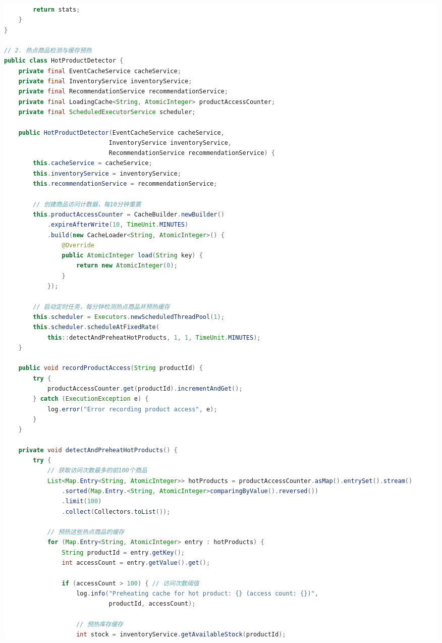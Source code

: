 ```java
        return stats;
    }
}

// 2. 热点商品检测与缓存预热
public class HotProductDetector {
    private final EventCacheService cacheService;
    private final InventoryService inventoryService;
    private final RecommendationService recommendationService;
    private final LoadingCache<String, AtomicInteger> productAccessCounter;
    private final ScheduledExecutorService scheduler;
    
    public HotProductDetector(EventCacheService cacheService,
                             InventoryService inventoryService,
                             RecommendationService recommendationService) {
        this.cacheService = cacheService;
        this.inventoryService = inventoryService;
        this.recommendationService = recommendationService;
        
        // 创建商品访问计数器，每10分钟重置
        this.productAccessCounter = CacheBuilder.newBuilder()
            .expireAfterWrite(10, TimeUnit.MINUTES)
            .build(new CacheLoader<String, AtomicInteger>() {
                @Override
                public AtomicInteger load(String key) {
                    return new AtomicInteger(0);
                }
            });
        
        // 启动定时任务，每分钟检测热点商品并预热缓存
        this.scheduler = Executors.newScheduledThreadPool(1);
        this.scheduler.scheduleAtFixedRate(
            this::detectAndPreheatHotProducts, 1, 1, TimeUnit.MINUTES);
    }
    
    public void recordProductAccess(String productId) {
        try {
            productAccessCounter.get(productId).incrementAndGet();
        } catch (ExecutionException e) {
            log.error("Error recording product access", e);
        }
    }
    
    private void detectAndPreheatHotProducts() {
        try {
            // 获取访问次数最多的前100个商品
            List<Map.Entry<String, AtomicInteger>> hotProducts = productAccessCounter.asMap().entrySet().stream()
                .sorted(Map.Entry.<String, AtomicInteger>comparingByValue().reversed())
                .limit(100)
                .collect(Collectors.toList());
            
            // 预热这些热点商品的缓存
            for (Map.Entry<String, AtomicInteger> entry : hotProducts) {
                String productId = entry.getKey();
                int accessCount = entry.getValue().get();
                
                if (accessCount > 100) { // 访问次数阈值
                    log.info("Preheating cache for hot product: {} (access count: {})", 
                             productId, accessCount);
                    
                    // 预热库存缓存
                    int stock = inventoryService.getAvailableStock(productId);
```